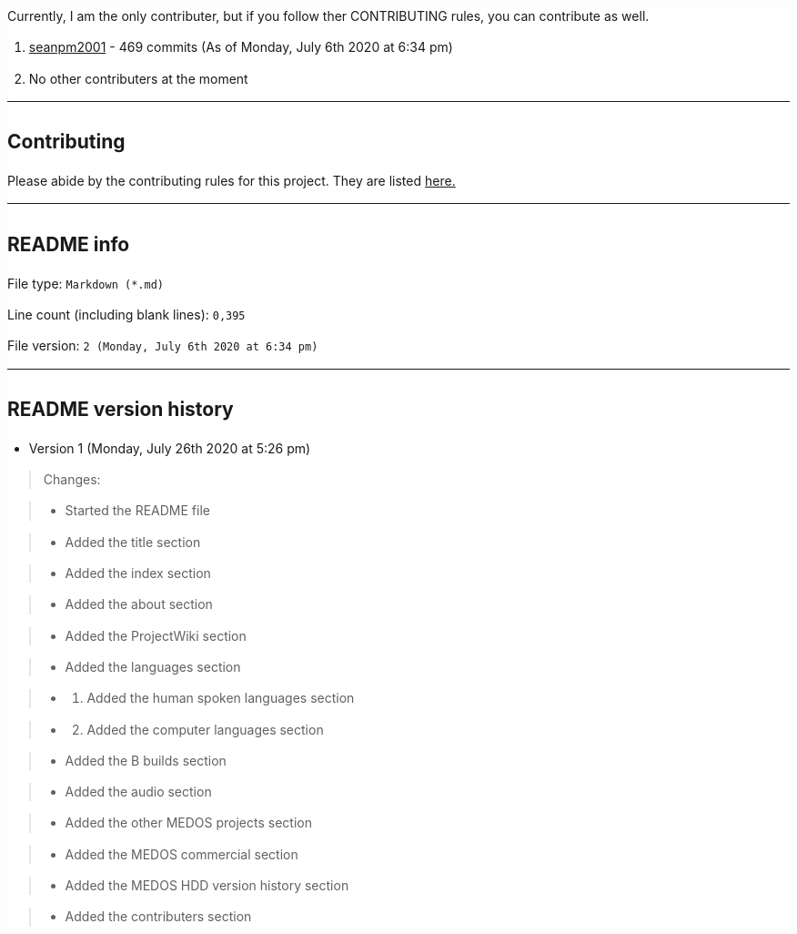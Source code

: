 Currently, I am the only contributer, but if you follow ther CONTRIBUTING rules, you can contribute as well.

1. [seanpm2001](https://github.com/seanpm2001/) - 469 commits (As of Monday, July 6th 2020 at 6:34 pm)

2. No other contributers at the moment

***

## Contributing

Please abide by the contributing rules for this project. They are listed [here.](https://github.com/seanpm2001/MEDOS_HDD/blob/master/CONTRIBUTING.md)

***

## README info

File type: `Markdown (*.md)`

Line count (including blank lines): `0,395`

File version: `2 (Monday, July 6th 2020 at 6:34 pm)`

***

## README version history

* Version 1 (Monday, July 26th 2020 at 5:26 pm)

> Changes:

> * Started the README file

> * Added the title section

> * Added the index section

> * Added the about section

> * Added the ProjectWiki section

> * Added the languages section

> * 1. Added the human spoken languages section

> * 2. Added the computer languages section

> * Added the B builds section

> * Added the audio section

> * Added the other MEDOS projects section

> * Added the MEDOS commercial section

> * Added the MEDOS HDD version history section

> * Added the contributers section
